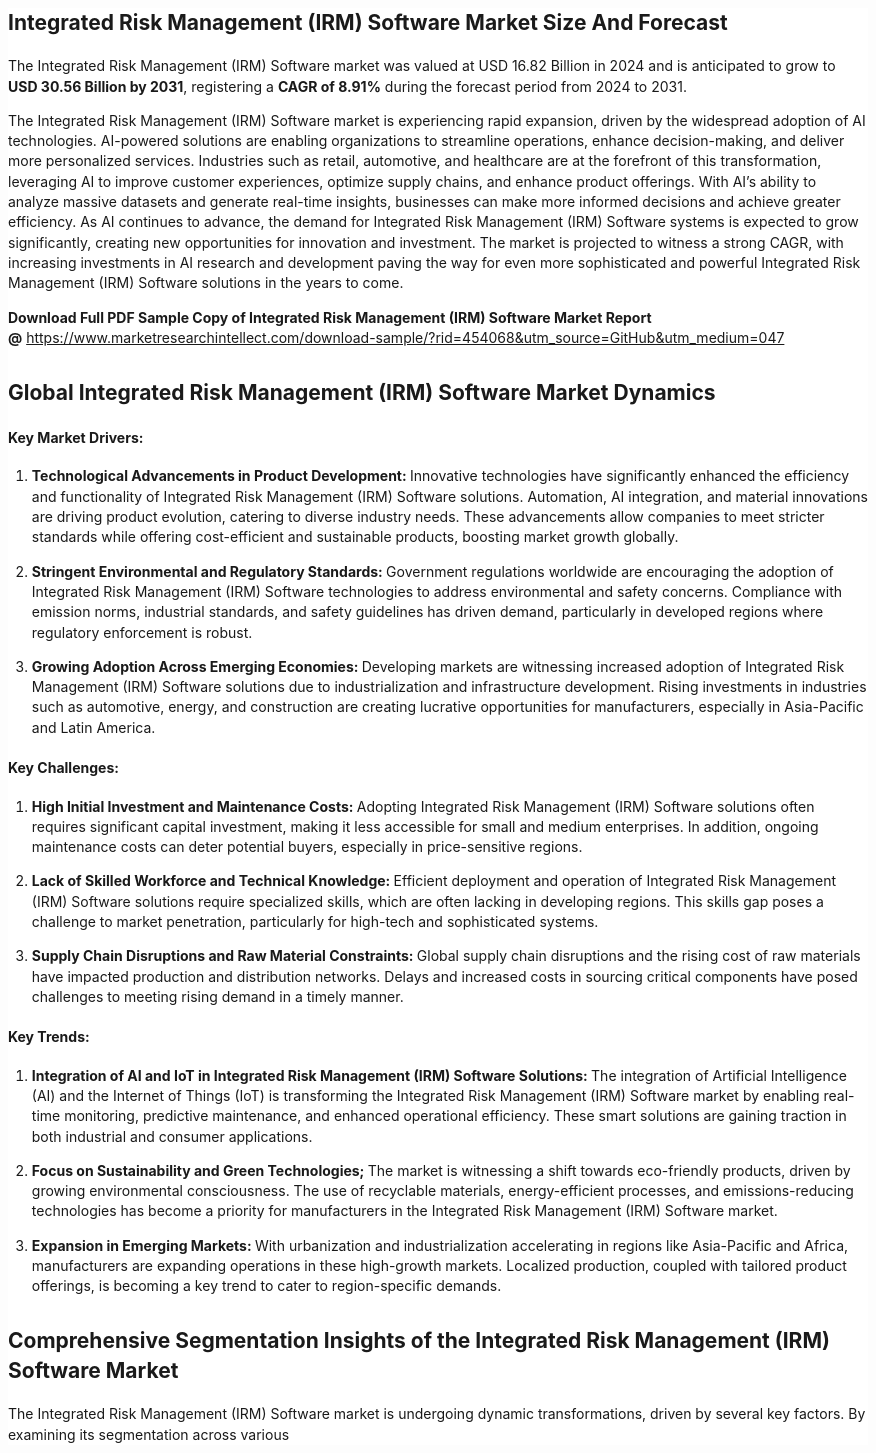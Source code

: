 <h2>Integrated Risk Management (IRM) Software Market Size And Forecast</h2><p>The Integrated Risk Management (IRM) Software market was valued at USD 16.82 Billion in 2024 and is anticipated to grow to <strong>USD 30.56 Billion by 2031</strong>, registering a <strong>CAGR of 8.91%</strong> during the forecast period from 2024 to 2031.</p><p>The Integrated Risk Management (IRM) Software market is experiencing rapid expansion, driven by the widespread adoption of AI technologies. AI-powered solutions are enabling organizations to streamline operations, enhance decision-making, and deliver more personalized services. Industries such as retail, automotive, and healthcare are at the forefront of this transformation, leveraging AI to improve customer experiences, optimize supply chains, and enhance product offerings. With AI’s ability to analyze massive datasets and generate real-time insights, businesses can make more informed decisions and achieve greater efficiency. As AI continues to advance, the demand for Integrated Risk Management (IRM) Software systems is expected to grow significantly, creating new opportunities for innovation and investment. The market is projected to witness a strong CAGR, with increasing investments in AI research and development paving the way for even more sophisticated and powerful Integrated Risk Management (IRM) Software solutions in the years to come.</p><p><strong>Download Full PDF Sample Copy of Integrated Risk Management (IRM) Software Market Report @</strong>&nbsp;<a href="https://www.marketresearchintellect.com/download-sample/?rid=454068&amp;utm_source=GitHub&amp;utm_medium=047">https://www.marketresearchintellect.com/download-sample/?rid=454068&amp;utm_source=GitHub&amp;utm_medium=047</a></p><h2>Global Integrated Risk Management (IRM) Software Market Dynamics</h2><h4><strong>Key Market Drivers:</strong></h4><ol><li><p><strong>Technological Advancements in Product Development:&nbsp;</strong>Innovative technologies have significantly enhanced the efficiency and functionality of Integrated Risk Management (IRM) Software solutions. Automation, AI integration, and material innovations are driving product evolution, catering to diverse industry needs. These advancements allow companies to meet stricter standards while offering cost-efficient and sustainable products, boosting market growth globally.</p></li><li><p><strong>Stringent Environmental and Regulatory Standards:&nbsp;</strong>Government regulations worldwide are encouraging the adoption of Integrated Risk Management (IRM) Software technologies to address environmental and safety concerns. Compliance with emission norms, industrial standards, and safety guidelines has driven demand, particularly in developed regions where regulatory enforcement is robust.</p></li><li><p><strong>Growing Adoption Across Emerging Economies:&nbsp;</strong>Developing markets are witnessing increased adoption of Integrated Risk Management (IRM) Software solutions due to industrialization and infrastructure development. Rising investments in industries such as automotive, energy, and construction are creating lucrative opportunities for manufacturers, especially in Asia-Pacific and Latin America.</p></li></ol><h4><strong>Key Challenges:</strong></h4><ol><li><p><strong>High Initial Investment and Maintenance Costs:&nbsp;</strong>Adopting Integrated Risk Management (IRM) Software solutions often requires significant capital investment, making it less accessible for small and medium enterprises. In addition, ongoing maintenance costs can deter potential buyers, especially in price-sensitive regions.</p></li><li><p><strong>Lack of Skilled Workforce and Technical Knowledge:&nbsp;</strong>Efficient deployment and operation of Integrated Risk Management (IRM) Software solutions require specialized skills, which are often lacking in developing regions. This skills gap poses a challenge to market penetration, particularly for high-tech and sophisticated systems.</p></li><li><p><strong>Supply Chain Disruptions and Raw Material Constraints:&nbsp;</strong>Global supply chain disruptions and the rising cost of raw materials have impacted production and distribution networks. Delays and increased costs in sourcing critical components have posed challenges to meeting rising demand in a timely manner.</p></li></ol><h4><strong>Key Trends:</strong></h4><ol><li><p><strong>Integration of AI and IoT in Integrated Risk Management (IRM) Software Solutions:&nbsp;</strong>The integration of Artificial Intelligence (AI) and the Internet of Things (IoT) is transforming the Integrated Risk Management (IRM) Software market by enabling real-time monitoring, predictive maintenance, and enhanced operational efficiency. These smart solutions are gaining traction in both industrial and consumer applications.</p></li><li><p><strong>Focus on Sustainability and Green Technologies;&nbsp;</strong>The market is witnessing a shift towards eco-friendly products, driven by growing environmental consciousness. The use of recyclable materials, energy-efficient processes, and emissions-reducing technologies has become a priority for manufacturers in the Integrated Risk Management (IRM) Software market.</p></li><li><p><strong>Expansion in Emerging Markets:&nbsp;</strong>With urbanization and industrialization accelerating in regions like Asia-Pacific and Africa, manufacturers are expanding operations in these high-growth markets. Localized production, coupled with tailored product offerings, is becoming a key trend to cater to region-specific demands.</p></li></ol><div class="article-main__content" data-test-id="publishing-text-block"><h2>Comprehensive Segmentation Insights of the Integrated Risk Management (IRM) Software Market</h2><p>The Integrated Risk Management (IRM) Software market is undergoing dynamic transformations, driven by several key factors. By examining its segmentation across various